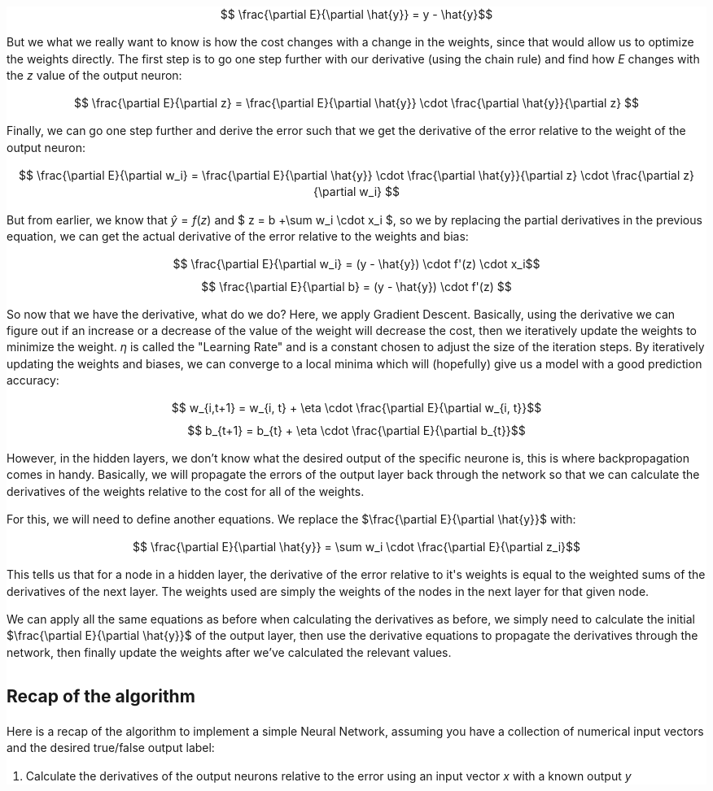 $$ \frac{\partial E}{\partial \hat{y}} = y - \hat{y}$$

But we what we really want to know is how the cost changes with a change in the weights, since that would allow us to optimize the weights directly. The first step is to go one step further with our derivative (using the chain rule) and find how $E$ changes with the $z$ value of the output neuron:

$$ \frac{\partial E}{\partial z} = \frac{\partial E}{\partial \hat{y}} \cdot \frac{\partial \hat{y}}{\partial z} $$

Finally, we can go one step further and derive the error such that we get the derivative of the error relative to the weight of the output neuron:

$$ \frac{\partial E}{\partial w_i} = \frac{\partial E}{\partial \hat{y}} \cdot \frac{\partial \hat{y}}{\partial z} \cdot \frac{\partial z}{\partial w_i} $$

But from earlier, we know that $\hat{y}=f(z)$ and $ z = b +\sum w_i \cdot x_i $​, so we by replacing the partial derivatives in the previous equation, we can get the actual derivative of the error relative to the weights and bias:

$$ \frac{\partial E}{\partial w_i} = (y - \hat{y}) \cdot f'(z) \cdot x_i$$
$$ \frac{\partial E}{\partial b} = (y - \hat{y}) \cdot f'(z) $$

So now that we have the derivative, what do we do? Here, we apply Gradient Descent. Basically, using the derivative we can figure out if an increase or a decrease of the value of the weight will decrease the cost, then we iteratively update the weights to minimize the weight. $\eta$ is called the "Learning Rate" and is a constant chosen to adjust the size of the iteration steps. By iteratively updating the weights and biases, we can converge to a local minima which will (hopefully) give us a model with a good prediction accuracy:

$$ w_{i,t+1} = w_{i, t} + \eta \cdot \frac{\partial E}{\partial w_{i, t}}$$
$$ b_{t+1} = b_{t} + \eta \cdot \frac{\partial E}{\partial b_{t}}$$

However, in the hidden layers, we don’t know what the desired output of the specific neurone is, this is where backpropagation comes in handy. Basically, we will propagate the errors of the output layer back through the network so that we can calculate the derivatives of the weights relative to the cost for all of the weights.

For this, we will need to define another equations. We replace the $\frac{\partial E}{\partial \hat{y}}$ with:

$$ \frac{\partial E}{\partial \hat{y}} = \sum w_i \cdot \frac{\partial E}{\partial z_i}$$

This tells us that for a node in a hidden layer, the derivative of the error relative to it's weights is equal to the weighted sums of the derivatives of the next layer. The weights used are simply the weights of the nodes in the next layer for that given node.

We can apply all the same equations as before when calculating the derivatives as before, we simply need to calculate the initial $\frac{\partial E}{\partial \hat{y}}$​ of the output layer, then use the derivative equations to propagate the derivatives through the network, then finally update the weights after we’ve calculated the relevant values.

## Recap of the algorithm

Here is a recap of the algorithm to implement a simple Neural Network, assuming you have a collection of numerical input vectors and the desired true/false output label:

1. Calculate the derivatives of the output neurons relative to the error using an input vector $x$ with a known output $y$
